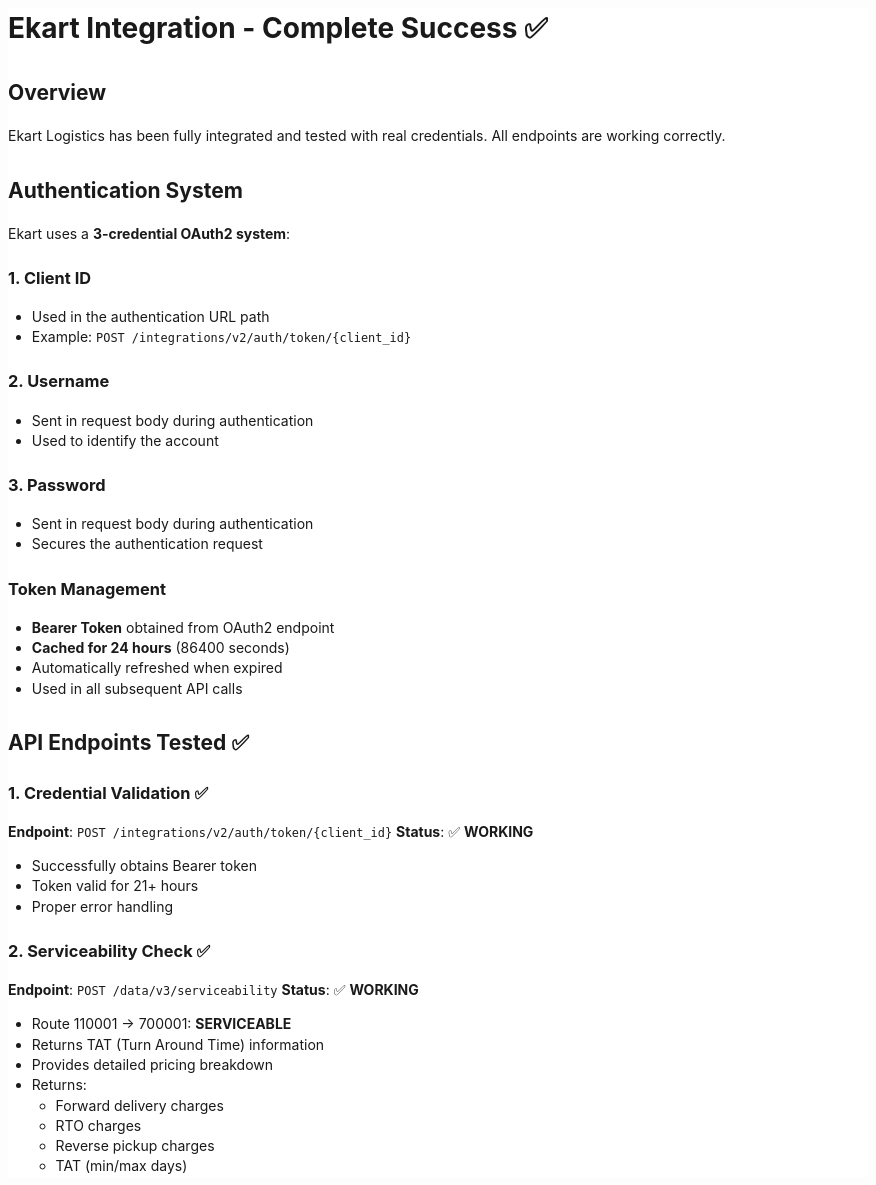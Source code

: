 # Ekart Integration - Complete Success ✅

## Overview
Ekart Logistics has been fully integrated and tested with real credentials. All endpoints are working correctly.

## Authentication System
Ekart uses a **3-credential OAuth2 system**:

### 1. Client ID
- Used in the authentication URL path
- Example: `POST /integrations/v2/auth/token/{client_id}`

### 2. Username
- Sent in request body during authentication
- Used to identify the account

### 3. Password
- Sent in request body during authentication
- Secures the authentication request

### Token Management
- **Bearer Token** obtained from OAuth2 endpoint
- **Cached for 24 hours** (86400 seconds)
- Automatically refreshed when expired
- Used in all subsequent API calls

## API Endpoints Tested ✅

### 1. Credential Validation ✅
**Endpoint**: `POST /integrations/v2/auth/token/{client_id}`
**Status**: ✅ **WORKING**
- Successfully obtains Bearer token
- Token valid for 21+ hours
- Proper error handling

### 2. Serviceability Check ✅
**Endpoint**: `POST /data/v3/serviceability`
**Status**: ✅ **WORKING**
- Route 110001 → 700001: **SERVICEABLE**
- Returns TAT (Turn Around Time) information
- Provides detailed pricing breakdown
- Returns:
  - Forward delivery charges
  - RTO charges
  - Reverse pickup charges
  - TAT (min/max days)
